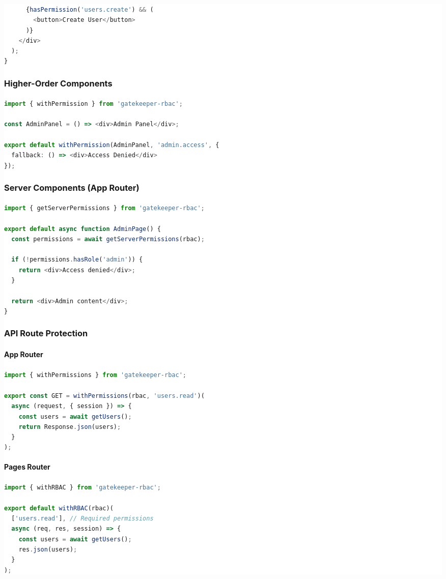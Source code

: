 ```typescript
      {hasPermission('users.create') && (
        <button>Create User</button>
      )}
    </div>
  );
}
```

### Higher-Order Components

```typescript
import { withPermission } from 'gatekeeper-rbac';

const AdminPanel = () => <div>Admin Panel</div>;

export default withPermission(AdminPanel, 'admin.access', {
  fallback: () => <div>Access Denied</div>
});
```

### Server Components (App Router)

```typescript
import { getServerPermissions } from 'gatekeeper-rbac';

export default async function AdminPage() {
  const permissions = await getServerPermissions(rbac);
  
  if (!permissions.hasRole('admin')) {
    return <div>Access denied</div>;
  }
  
  return <div>Admin content</div>;
}
```

### API Route Protection

#### App Router
```typescript
import { withPermissions } from 'gatekeeper-rbac';

export const GET = withPermissions(rbac, 'users.read')(
  async (request, { session }) => {
    const users = await getUsers();
    return Response.json(users);
  }
);
```

#### Pages Router
```typescript
import { withRBAC } from 'gatekeeper-rbac';

export default withRBAC(rbac)(
  ['users.read'], // Required permissions
  async (req, res, session) => {
    const users = await getUsers();
    res.json(users);
  }
);
```
